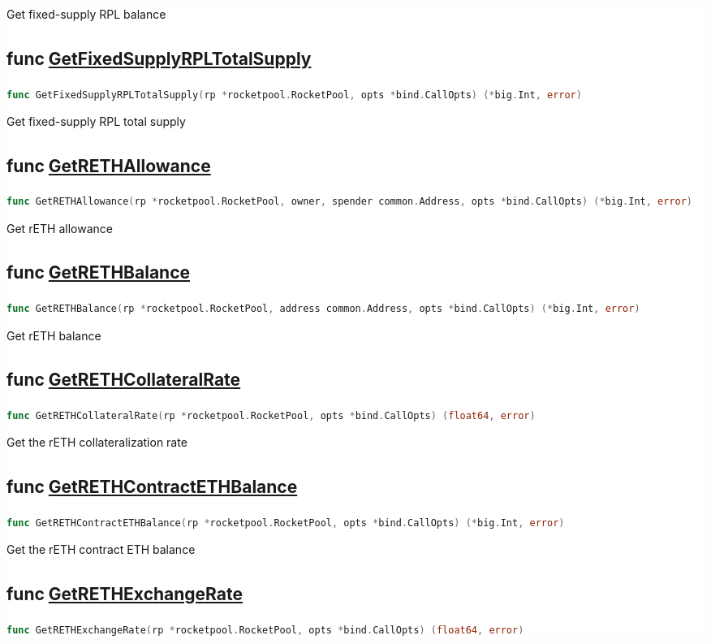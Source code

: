 Get fixed\-supply RPL balance

## func [GetFixedSupplyRPLTotalSupply](https://github.com/rocket-pool/rocketpool-go/blob/release/tokens/rpl-fixed.go#L18)

```go
func GetFixedSupplyRPLTotalSupply(rp *rocketpool.RocketPool, opts *bind.CallOpts) (*big.Int, error)
```

Get fixed\-supply RPL total supply

## func [GetRETHAllowance](https://github.com/rocket-pool/rocketpool-go/blob/release/tokens/reth.go#L40)

```go
func GetRETHAllowance(rp *rocketpool.RocketPool, owner, spender common.Address, opts *bind.CallOpts) (*big.Int, error)
```

Get rETH allowance

## func [GetRETHBalance](https://github.com/rocket-pool/rocketpool-go/blob/release/tokens/reth.go#L30)

```go
func GetRETHBalance(rp *rocketpool.RocketPool, address common.Address, opts *bind.CallOpts) (*big.Int, error)
```

Get rETH balance

## func [GetRETHCollateralRate](https://github.com/rocket-pool/rocketpool-go/blob/release/tokens/reth.go#L181)

```go
func GetRETHCollateralRate(rp *rocketpool.RocketPool, opts *bind.CallOpts) (float64, error)
```

Get the rETH collateralization rate

## func [GetRETHContractETHBalance](https://github.com/rocket-pool/rocketpool-go/blob/release/tokens/reth.go#L115)

```go
func GetRETHContractETHBalance(rp *rocketpool.RocketPool, opts *bind.CallOpts) (*big.Int, error)
```

Get the rETH contract ETH balance

## func [GetRETHExchangeRate](https://github.com/rocket-pool/rocketpool-go/blob/release/tokens/reth.go#L153)

```go
func GetRETHExchangeRate(rp *rocketpool.RocketPool, opts *bind.CallOpts) (float64, error)
```
